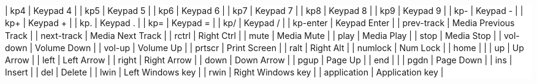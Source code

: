 | kp4 | Keypad 4    |
| kp5 | Keypad 5    |
| kp6 | Keypad 6    |
| kp7 | Keypad 7    |
| kp8 | Keypad 8    |
| kp9 | Keypad 9    |
| kp- | Keypad -    |
| kp+ | Keypad +    |
| kp. | Keypad .    |
| kp= | Keypad =    |
| kp/ | Keypad /    |
| kp-enter | Keypad Enter |
| prev-track | Media Previous Track |
| next-track | Media Next Track |
| rctrl | Right Ctrl  |
| mute | Media Mute  |
| play | Media Play  |
| stop | Media Stop  |
| vol-down | Volume Down |
| vol-up | Volume Up   |
| prtscr | Print Screen |
| ralt | Right Alt   |
| numlock | Num Lock    |
| home |             |
| up | Up Arrow    |
| left | Left Arrow  |
| right | Right Arrow |
| down | Down Arrow  |
| pgup | Page Up     |
| end |             |
| pgdn | Page Down   |
| ins | Insert      |
| del | Delete      |
| lwin | Left Windows key |
| rwin | Right Windows key |
| application | Application key |
